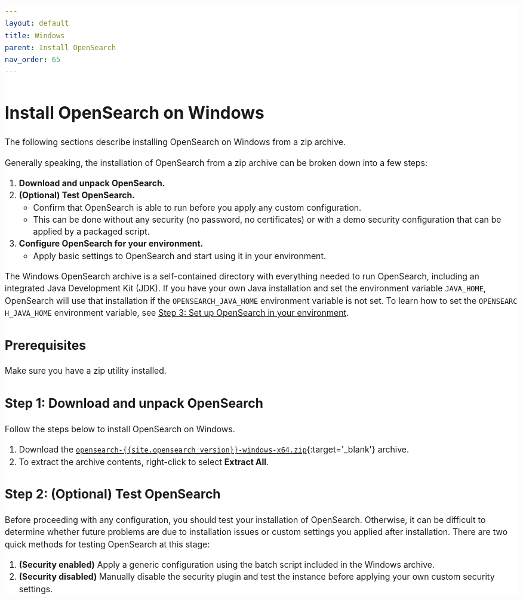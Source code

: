 ```yaml
---
layout: default
title: Windows
parent: Install OpenSearch
nav_order: 65
---
```


# Install OpenSearch on Windows

The following sections describe installing OpenSearch on Windows from a zip archive.

Generally speaking, the installation of OpenSearch from a zip archive can be broken down into a few steps:

1. **Download and unpack OpenSearch.**
1. **(Optional) Test OpenSearch.**
   - Confirm that OpenSearch is able to run before you apply any custom configuration.
   - This can be done without any security (no password, no certificates) or with a demo security configuration that can be applied by a packaged script.
1. **Configure OpenSearch for your environment.**
   -  Apply basic settings to OpenSearch and start using it in your environment.

The Windows OpenSearch archive is a self-contained directory with everything needed to run OpenSearch, including an integrated Java Development Kit (JDK). If you have your own Java installation and set the environment variable `JAVA_HOME`, OpenSearch will use that installation if the `OPENSEARCH_JAVA_HOME` environment variable is not set. To learn how to set the `OPENSEARCH_JAVA_HOME` environment variable, see [Step 3: Set up OpenSearch in your environment](#step-3-set-up-opensearch-in-your-environment).

## Prerequisites

Make sure you have a zip utility installed.

## Step 1: Download and unpack OpenSearch

Follow the steps below to install OpenSearch on Windows.

1. Download the [`opensearch-{{site.opensearch_version}}-windows-x64.zip`](https://artifacts.opensearch.org/releases/bundle/opensearch/{{site.opensearch_version}}/opensearch-{{site.opensearch_version}}-windows-x64.zip){:target='\_blank'} archive.
1. To extract the archive contents, right-click to select **Extract All**.

## Step 2: (Optional) Test OpenSearch

Before proceeding with any configuration, you should test your installation of OpenSearch. Otherwise, it can be difficult to determine whether future problems are due to installation issues or custom settings you applied after installation. There are two quick methods for testing OpenSearch at this stage:

1. **(Security enabled)** Apply a generic configuration using the batch script included in the Windows archive. 
1. **(Security disabled)** Manually disable the security plugin and test the instance before applying your own custom security settings.
